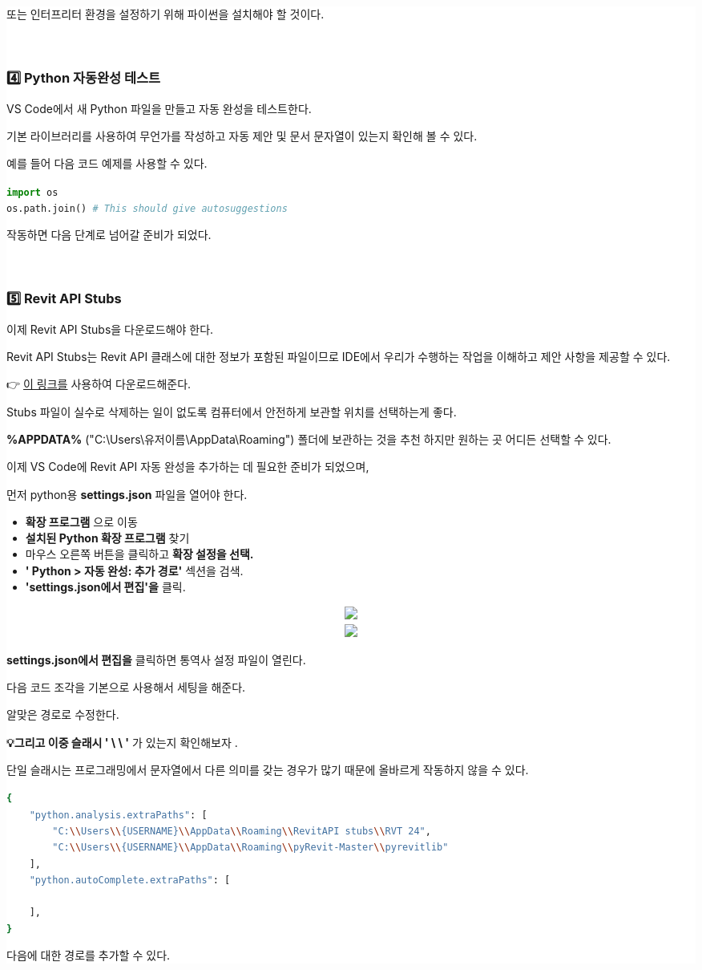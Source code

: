 또는 인터프리터 환경을 설정하기 위해 파이썬을 설치해야 할 것이다.

<br>

### 4️⃣ Python 자동완성 테스트

VS Code에서 새 Python 파일을 만들고 자동 완성을 테스트한다. 

기본 라이브러리를 사용하여 무언가를 작성하고 자동 제안 및 문서 문자열이 있는지 확인해 볼 수 있다.

예를 들어 다음 코드 예제를 사용할 수 있다.

``` python
import os
os.path.join() # This should give autosuggestions 
```


작동하면 다음 단계로 넘어갈 준비가 되었다.

<br>

### 5️⃣ Revit API Stubs

이제 Revit API Stubs을 다운로드해야 한다. 

Revit API Stubs는 Revit API 클래스에 대한 정보가 포함된 파일이므로 IDE에서 우리가 수행하는 작업을 이해하고 제안 사항을 제공할 수 있다.

👉 [이 링크를](https://learnrevitapi-my.sharepoint.com/:u:/p/erikfrits/EafG6a60j9tMsOOGkxOKwvAB2pR8g66P-bkscQC-4FbcUA?e=iZCExZ) 사용하여 다운로드해준다.

Stubs 파일이 실수로 삭제하는 일이 없도록 컴퓨터에서 안전하게 보관할 위치를 선택하는게 좋다.

**%APPDATA%** ("C:\\Users\\유저이름\\AppData\\Roaming") 폴더에 보관하는 것을 추천 하지만 원하는 곳 어디든 선택할 수 있다.

이제 VS Code에 Revit API 자동 완성을 추가하는 데 필요한 준비가 되었으며,

먼저 python용 **settings.json** 파일을 열어야 한다.

- **확장 프로그램** 으로 이동
- **설치된 Python 확장 프로그램** 찾기
- 마우스 오른쪽 버튼을 클릭하고 **확장 설정을 선택.**
- **' Python > 자동 완성: 추가 경로'** 섹션을 검색.
- **'settings.json에서 편집'을** 클릭.

<div style="text-align: center;"><img src ="https://framerusercontent.com/images/PAdUkKxWDbsw2O9PSYIFEeScVw0.png?scale-down-to=512" width = "240" /> </div> 
<div style="text-align: center;"><img src ="https://framerusercontent.com/images/iTpkEV18OOPtsgsTdWTV1qDW7A.png?scale-down-to=1024" width = "540" /> </div> 

**settings.json에서 편집을** 클릭하면 통역사 설정 파일이 열린다.

다음 코드 조각을 기본으로 사용해서 세팅을 해준다.

알맞은 경로로 수정한다.

**💡그리고 이중 슬래시 ' \\ \\ '** 가 있는지 확인해보자 .

단일 슬래시는 프로그래밍에서 문자열에서 다른 의미를 갖는 경우가 많기 때문에 올바르게 작동하지 않을 수 있다.

``` bash
{
    "python.analysis.extraPaths": [
        "C:\\Users\\{USERNAME}\\AppData\\Roaming\\RevitAPI stubs\\RVT 24",
        "C:\\Users\\{USERNAME}\\AppData\\Roaming\\pyRevit-Master\\pyrevitlib"
    ],
    "python.autoComplete.extraPaths": [
    
    ],
}
```
다음에 대한 경로를 추가할 수 있다.
